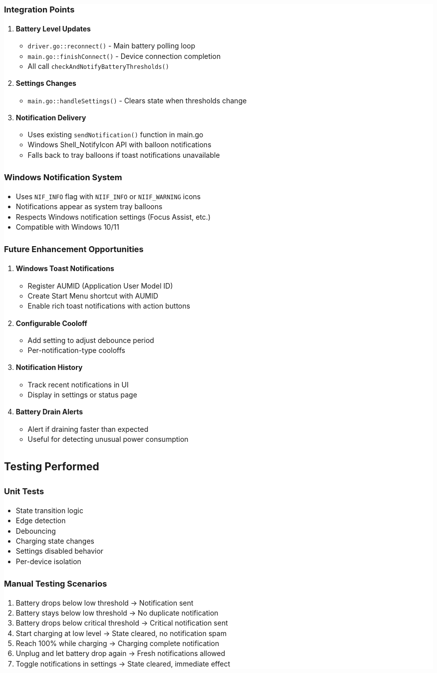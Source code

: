 ### Integration Points

1. **Battery Level Updates**
   - `driver.go::reconnect()` - Main battery polling loop
   - `main.go::finishConnect()` - Device connection completion
   - All call `checkAndNotifyBatteryThresholds()`

2. **Settings Changes**
   - `main.go::handleSettings()` - Clears state when thresholds change

3. **Notification Delivery**
   - Uses existing `sendNotification()` function in main.go
   - Windows Shell_NotifyIcon API with balloon notifications
   - Falls back to tray balloons if toast notifications unavailable

### Windows Notification System

- Uses `NIF_INFO` flag with `NIIF_INFO` or `NIIF_WARNING` icons
- Notifications appear as system tray balloons
- Respects Windows notification settings (Focus Assist, etc.)
- Compatible with Windows 10/11

### Future Enhancement Opportunities

1. **Windows Toast Notifications**
   - Register AUMID (Application User Model ID)
   - Create Start Menu shortcut with AUMID
   - Enable rich toast notifications with action buttons

2. **Configurable Cooloff**
   - Add setting to adjust debounce period
   - Per-notification-type cooloffs

3. **Notification History**
   - Track recent notifications in UI
   - Display in settings or status page

4. **Battery Drain Alerts**
   - Alert if draining faster than expected
   - Useful for detecting unusual power consumption

## Testing Performed

### Unit Tests
- State transition logic
- Edge detection
- Debouncing
- Charging state changes
- Settings disabled behavior
- Per-device isolation

### Manual Testing Scenarios
1. Battery drops below low threshold → Notification sent
2. Battery stays below low threshold → No duplicate notification
3. Battery drops below critical threshold → Critical notification sent
4. Start charging at low level → State cleared, no notification spam
5. Reach 100% while charging → Charging complete notification
6. Unplug and let battery drop again → Fresh notifications allowed
7. Toggle notifications in settings → State cleared, immediate effect
